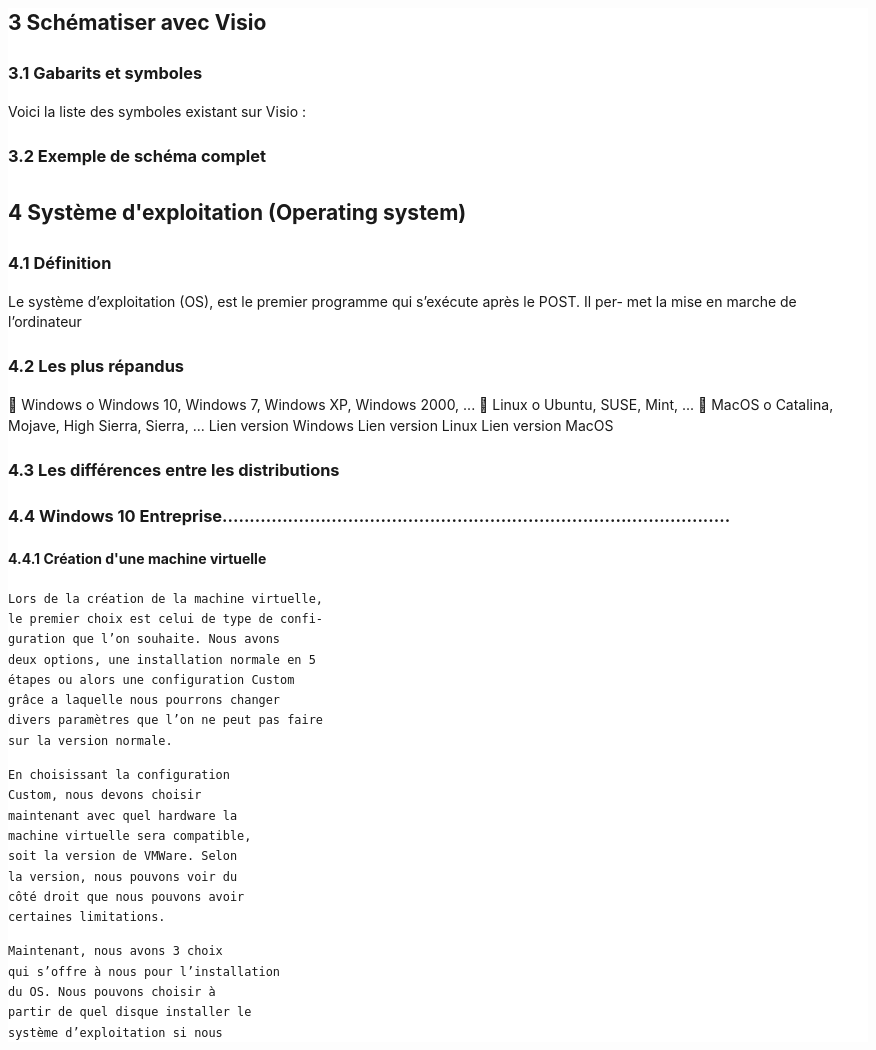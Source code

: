 ## 3 Schématiser avec Visio

### 3.1 Gabarits et symboles

Voici la liste des symboles existant sur Visio :

### 3.2 Exemple de schéma complet


## 4 Système d'exploitation (Operating system)

### 4.1 Définition

Le système d’exploitation (OS), est le premier programme qui s’exécute après le POST. Il per-
met la mise en marche de l’ordinateur

### 4.2 Les plus répandus

 Windows
o Windows 10, Windows 7, Windows XP, Windows 2000, ...
 Linux
o Ubuntu, SUSE, Mint, ...
 MacOS
o Catalina, Mojave, High Sierra, Sierra, ...
Lien version Windows
Lien version Linux
Lien version MacOS

### 4.3 Les différences entre les distributions


### 4.4 Windows 10 Entreprise.............................................................................................

#### 4.4.1 Création d'une machine virtuelle

```
Lors de la création de la machine virtuelle,
le premier choix est celui de type de confi-
guration que l’on souhaite. Nous avons
deux options, une installation normale en 5
étapes ou alors une configuration Custom
grâce a laquelle nous pourrons changer
divers paramètres que l’on ne peut pas faire
sur la version normale.
```

```
En choisissant la configuration
Custom, nous devons choisir
maintenant avec quel hardware la
machine virtuelle sera compatible,
soit la version de VMWare. Selon
la version, nous pouvons voir du
côté droit que nous pouvons avoir
certaines limitations.
```
```
Maintenant, nous avons 3 choix
qui s’offre à nous pour l’installation
du OS. Nous pouvons choisir à
partir de quel disque installer le
système d’exploitation si nous
```
